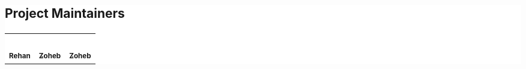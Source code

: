 ## Project Maintainers

<table>
  <tr>
    <td align="center"><a href="https://github.com/Abusayid693"><img src="https://github.com/Abusayid693.png?size=460" width="100px;" alt=""/><br /><sub><b>Rehan </b></sub></a></td>
    <td align="center"><a href="https://github.com/ZohebMOPO"><img src="https://github.com/ZohebMOPO.png?size=460" width="100px;" alt=""/><br /><sub><b>Zoheb</b></sub></a></td>
    <td align="center"><a href="https://github.com/adityamangal1"><img src="https://github.com/adityamangal1.png?size=460" width="100px;" alt=""/><br /><sub><b>Zoheb</b></sub></a></td>

  </tr>
</table>
